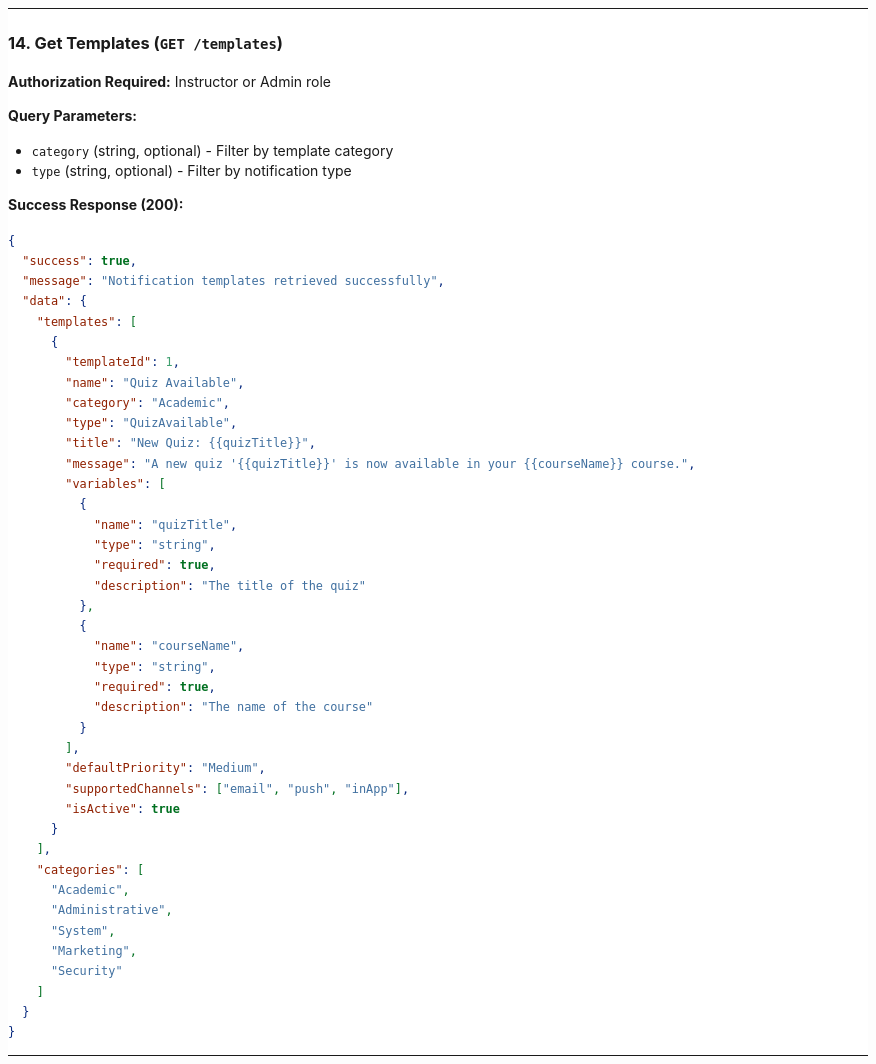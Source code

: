 
---

### 14. Get Templates (`GET /templates`)

**Authorization Required:** Instructor or Admin role

**Query Parameters:**
- `category` (string, optional) - Filter by template category
- `type` (string, optional) - Filter by notification type

**Success Response (200):**

```json
{
  "success": true,
  "message": "Notification templates retrieved successfully",
  "data": {
    "templates": [
      {
        "templateId": 1,
        "name": "Quiz Available",
        "category": "Academic",
        "type": "QuizAvailable",
        "title": "New Quiz: {{quizTitle}}",
        "message": "A new quiz '{{quizTitle}}' is now available in your {{courseName}} course.",
        "variables": [
          {
            "name": "quizTitle",
            "type": "string",
            "required": true,
            "description": "The title of the quiz"
          },
          {
            "name": "courseName",
            "type": "string",
            "required": true,
            "description": "The name of the course"
          }
        ],
        "defaultPriority": "Medium",
        "supportedChannels": ["email", "push", "inApp"],
        "isActive": true
      }
    ],
    "categories": [
      "Academic",
      "Administrative",
      "System",
      "Marketing",
      "Security"
    ]
  }
}
```

---